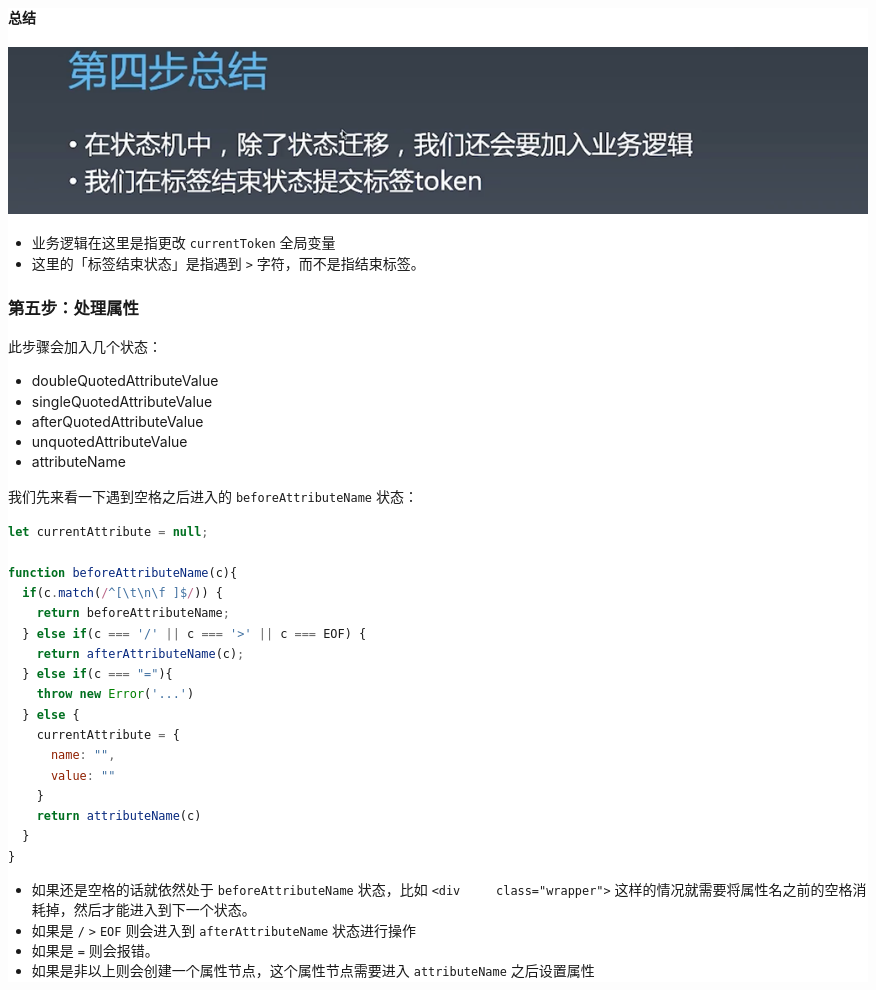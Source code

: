 

#### 总结

![image-20200606143256629](assets/image-20200606143256629.png)

- 业务逻辑在这里是指更改 `currentToken` 全局变量
- 这里的「标签结束状态」是指遇到 `>` 字符，而不是指结束标签。



### 第五步：处理属性

 此步骤会加入几个状态：

- doubleQuotedAttributeValue 
- singleQuotedAttributeValue
- afterQuotedAttributeValue
- unquotedAttributeValue
- attributeName

我们先来看一下遇到空格之后进入的 `beforeAttributeName` 状态：

```js
let currentAttribute = null;

function beforeAttributeName(c){
  if(c.match(/^[\t\n\f ]$/)) {
    return beforeAttributeName;
  } else if(c === '/' || c === '>' || c === EOF) {
    return afterAttributeName(c);
  } else if(c === "="){
    throw new Error('...')
  } else {
    currentAttribute = {
      name: "",
      value: ""
    }
    return attributeName(c)
  }
}
```

- 如果还是空格的话就依然处于 `beforeAttributeName` 状态，比如 `<div     class="wrapper">` 这样的情况就需要将属性名之前的空格消耗掉，然后才能进入到下一个状态。
- 如果是 `/` `>` `EOF` 则会进入到 `afterAttributeName` 状态进行操作
- 如果是 `=` 则会报错。
- 如果是非以上则会创建一个属性节点，这个属性节点需要进入 `attributeName` 之后设置属性
